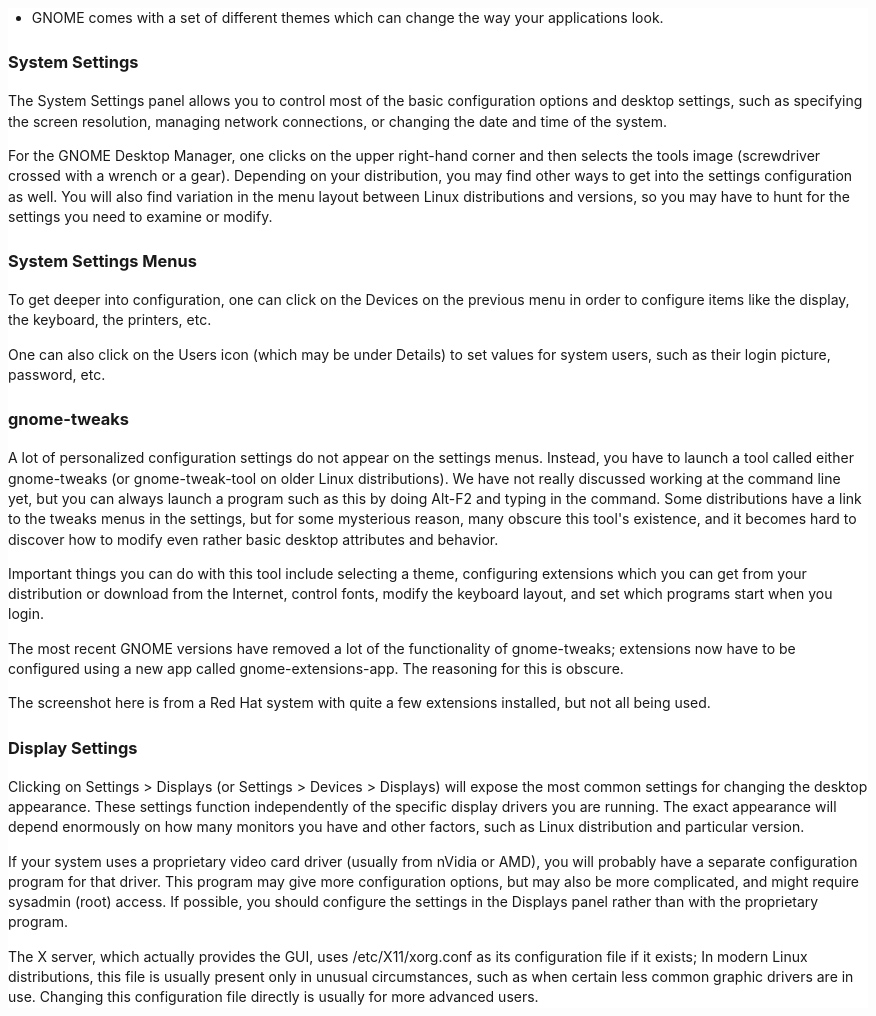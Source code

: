 - GNOME comes with a set of different themes which can change the way your applications look.

### System Settings

The System Settings panel allows you to control most of the basic configuration options and desktop settings, such as specifying the screen resolution, managing network connections, or changing the date and time of the system.

For the GNOME Desktop Manager, one clicks on the upper right-hand corner and then selects the tools image (screwdriver crossed with a wrench or a gear). Depending on your distribution, you may find other ways to get into the settings configuration as well. You will also find variation in the menu layout between Linux distributions and versions, so you may have to hunt for the settings you need to examine or modify.

### System Settings Menus

To get deeper into configuration, one can click on the Devices on the previous menu in order to configure items like the display, the keyboard, the printers, etc.

One can also click on the Users icon (which may be under Details) to set values for system users, such as their login picture, password, etc.

### gnome-tweaks

A lot of personalized configuration settings do not appear on the settings menus. Instead, you have to launch a tool called either gnome-tweaks (or gnome-tweak-tool on older Linux distributions). We have not really discussed working at the command line yet, but you can always launch a program such as this by doing Alt-F2 and typing in the command. Some distributions have a link to the tweaks menus in the settings, but for some mysterious reason, many obscure this tool's existence, and it becomes hard to discover how to modify even rather basic desktop attributes and behavior.

Important things you can do with this tool include selecting a theme, configuring extensions which you can get from your distribution or download from the Internet, control fonts, modify the keyboard layout, and set which programs start when you login.

The most recent GNOME versions have removed a lot of the functionality of gnome-tweaks; extensions now have to be configured using a new app called gnome-extensions-app. The reasoning for this is obscure.

The screenshot here is from a Red Hat system with quite a few extensions installed, but not all being used.

### Display Settings

Clicking on Settings > Displays (or Settings > Devices > Displays) will expose the most common settings for changing  the desktop appearance. These settings function independently of the specific display drivers you are running. The exact appearance will depend enormously on how many monitors you have and other factors, such as Linux distribution and particular version.

If your system uses a proprietary video card driver (usually from nVidia or AMD), you will probably have a separate configuration program for that driver. This program may give more configuration options, but may also be more complicated, and might require sysadmin (root) access. If possible, you should configure the settings in the Displays panel rather than with the proprietary program.

The X server, which actually provides the GUI, uses /etc/X11/xorg.conf as its configuration file if it exists; In modern Linux distributions, this file is usually present only in unusual circumstances, such as when certain less common graphic drivers are in use. Changing this configuration file directly is usually for more advanced users.
